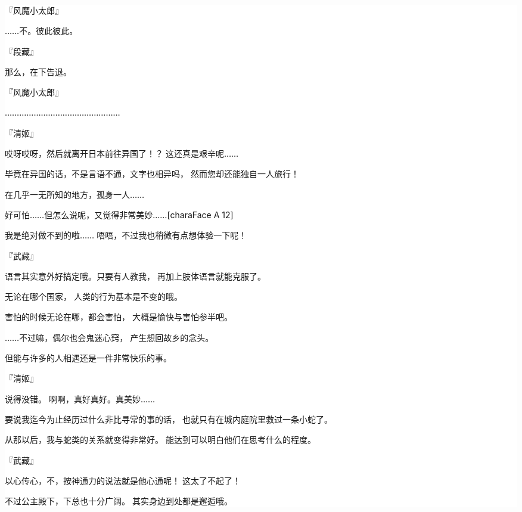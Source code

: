『风魔小太郎』

……不。彼此彼此。

『段藏』

那么，在下告退。

『风魔小太郎』

…………………………………………

『清姬』

哎呀哎呀，然后就离开日本前往异国了！？
这还真是艰辛呢……

毕竟在异国的话，不是言语不通，文字也相异吗，
然而您却还能独自一人旅行！

在几乎一无所知的地方，孤身一人……

好可怕……但怎么说呢，又觉得非常美妙……[charaFace A 12]

我是绝对做不到的啦……
唔唔，不过我也稍微有点想体验一下呢！

『武藏』

语言其实意外好搞定哦。只要有人教我，
再加上肢体语言就能克服了。

无论在哪个国家，
人类的行为基本是不变的哦。

害怕的时候无论在哪，都会害怕，
大概是愉快与害怕参半吧。

……不过嘛，偶尔也会鬼迷心窍，
产生想回故乡的念头。

但能与许多的人相遇还是一件非常快乐的事。

『清姬』

说得没错。
啊啊，真好真好。真美妙……

要说我迄今为止经历过什么非比寻常的事的话，
也就只有在城内庭院里救过一条小蛇了。

从那以后，我与蛇类的关系就变得非常好。
能达到可以明白他们在思考什么的程度。

『武藏』

以心传心，不，按神通力的说法就是他心通呢！
这太了不起了！

不过公主殿下，下总也十分广阔。
其实身边到处都是邂逅哦。
